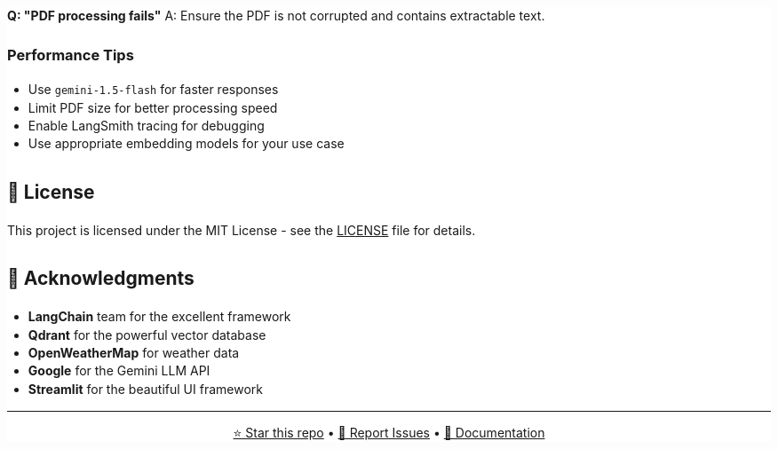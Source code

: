 **Q: "PDF processing fails"**
A: Ensure the PDF is not corrupted and contains extractable text.

### Performance Tips

- Use `gemini-1.5-flash` for faster responses
- Limit PDF size for better processing speed
- Enable LangSmith tracing for debugging
- Use appropriate embedding models for your use case

## 📄 License

This project is licensed under the MIT License - see the [LICENSE](LICENSE) file for details.

## 🙏 Acknowledgments

- **LangChain** team for the excellent framework
- **Qdrant** for the powerful vector database
- **OpenWeatherMap** for weather data
- **Google** for the Gemini LLM API
- **Streamlit** for the beautiful UI framework

---

<div align="center">

[⭐ Star this repo](https://github.com/swarajsolanke/ai-pipeline-project) • [🐛 Report Issues](https://github.com/swarajsolanke/ai-pipeline-project/issues) • [📖 Documentation](https://github.com/swarajsolanke/ai-pipeline-project/wiki)

</div> 
